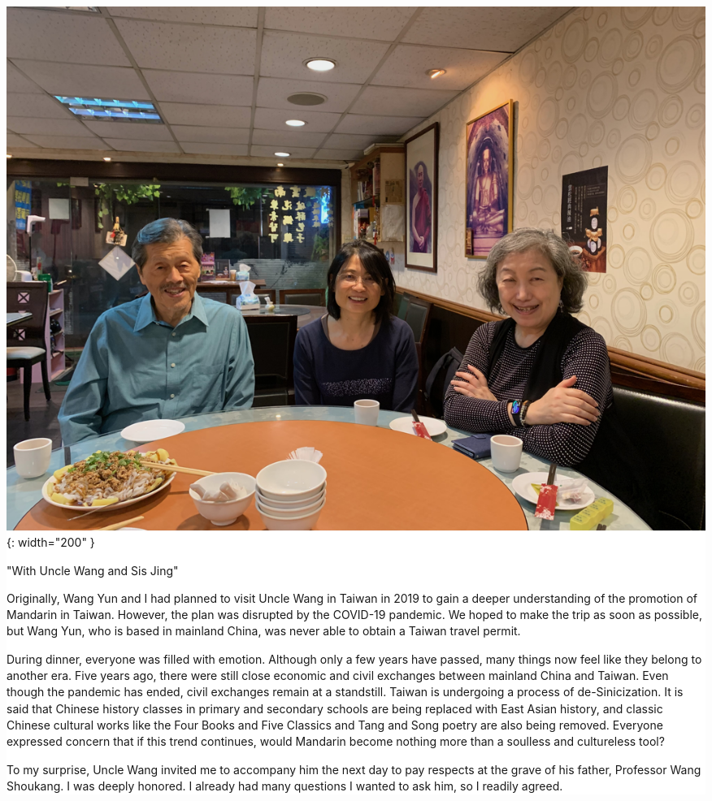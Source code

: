 ![image](/assets/imgs/with_peterNFamily.jpg "With Uncle Wang and Sis Jing"){: width="200" }

"With Uncle Wang and Sis Jing"

Originally, Wang Yun and I had planned to visit Uncle Wang in Taiwan in 2019 to gain a deeper understanding of the promotion of Mandarin in Taiwan. However, the plan was disrupted by the COVID-19 pandemic. We hoped to make the trip as soon as possible, but Wang Yun, who is based in mainland China, was never able to obtain a Taiwan travel permit.

During dinner, everyone was filled with emotion. Although only a few years have passed, many things now feel like they belong to another era. Five years ago, there were still close economic and civil exchanges between mainland China and Taiwan. Even though the pandemic has ended, civil exchanges remain at a standstill. Taiwan is undergoing a process of de-Sinicization. It is said that Chinese history classes in primary and secondary schools are being replaced with East Asian history, and classic Chinese cultural works like the Four Books and Five Classics and Tang and Song poetry are also being removed. Everyone expressed concern that if this trend continues, would Mandarin become nothing more than a soulless and cultureless tool?

To my surprise, Uncle Wang invited me to accompany him the next day to pay respects at the grave of his father, Professor Wang Shoukang. I was deeply honored. I already had many questions I wanted to ask him, so I readily agreed.
